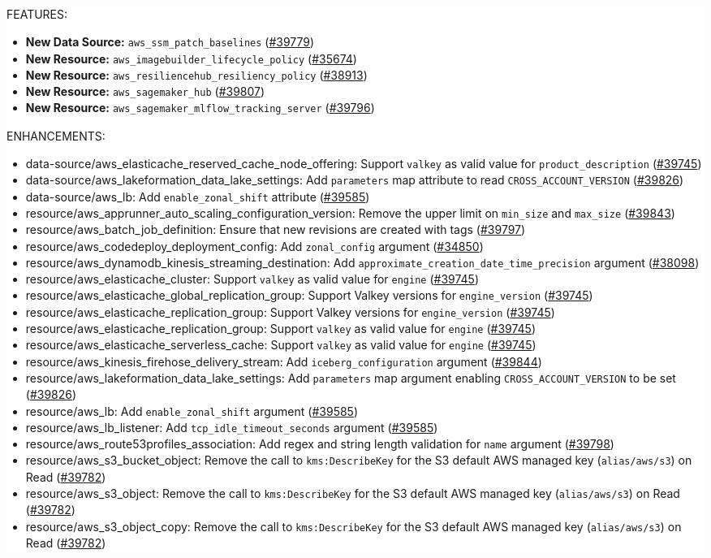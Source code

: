 FEATURES:

- **New Data Source:** `aws_ssm_patch_baselines` ([#39779](https://github.com/hashicorp/terraform-provider-aws/issues/39779))
- **New Resource:** `aws_imagebuilder_lifecycle_policy` ([#35674](https://github.com/hashicorp/terraform-provider-aws/issues/35674))
- **New Resource:** `aws_resiliencehub_resiliency_policy` ([#38913](https://github.com/hashicorp/terraform-provider-aws/issues/38913))
- **New Resource:** `aws_sagemaker_hub` ([#39807](https://github.com/hashicorp/terraform-provider-aws/issues/39807))
- **New Resource:** `aws_sagemaker_mlflow_tracking_server` ([#39796](https://github.com/hashicorp/terraform-provider-aws/issues/39796))

ENHANCEMENTS:

- data-source/aws_elasticache_reserved_cache_node_offering: Support `valkey` as valid value for `product_description` ([#39745](https://github.com/hashicorp/terraform-provider-aws/issues/39745))
- data-source/aws_lakeformation_data_lake_settings: Add `parameters` map attribute to read `CROSS_ACCOUNT_VERSION` ([#39826](https://github.com/hashicorp/terraform-provider-aws/issues/39826))
- data-source/aws_lb: Add `enable_zonal_shift` attribute ([#39585](https://github.com/hashicorp/terraform-provider-aws/issues/39585))
- resource/aws_apprunner_auto_scaling_configuration_version: Remove the upper limit on `min_size` and `max_size` ([#39843](https://github.com/hashicorp/terraform-provider-aws/issues/39843))
- resource/aws_batch_job_definition: Ensure that new revisions are created with tags ([#39797](https://github.com/hashicorp/terraform-provider-aws/issues/39797))
- resource/aws_codedeploy_deployment_config: Add `zonal_config` argument ([#34850](https://github.com/hashicorp/terraform-provider-aws/issues/34850))
- resource/aws_dynamodb_kinesis_streaming_destination: Add `approximate_creation_date_time_precision` argument ([#38098](https://github.com/hashicorp/terraform-provider-aws/issues/38098))
- resource/aws_elasticache_cluster: Support `valkey` as valid value for `engine` ([#39745](https://github.com/hashicorp/terraform-provider-aws/issues/39745))
- resource/aws_elasticache_global_replication_group: Support Valkey versions for `engine_version` ([#39745](https://github.com/hashicorp/terraform-provider-aws/issues/39745))
- resource/aws_elasticache_replication_group: Support Valkey versions for `engine_version` ([#39745](https://github.com/hashicorp/terraform-provider-aws/issues/39745))
- resource/aws_elasticache_replication_group: Support `valkey` as valid value for `engine` ([#39745](https://github.com/hashicorp/terraform-provider-aws/issues/39745))
- resource/aws_elasticache_serverless_cache: Support `valkey` as valid value for `engine` ([#39745](https://github.com/hashicorp/terraform-provider-aws/issues/39745))
- resource/aws_kinesis_firehose_delivery_stream: Add `iceberg_configuration` argument ([#39844](https://github.com/hashicorp/terraform-provider-aws/issues/39844))
- resource/aws_lakeformation_data_lake_settings: Add `parameters` map argument enabling `CROSS_ACCOUNT_VERSION` to be set ([#39826](https://github.com/hashicorp/terraform-provider-aws/issues/39826))
- resource/aws_lb: Add `enable_zonal_shift` argument ([#39585](https://github.com/hashicorp/terraform-provider-aws/issues/39585))
- resource/aws_lb_listener: Add `tcp_idle_timeout_seconds` argument ([#39585](https://github.com/hashicorp/terraform-provider-aws/issues/39585))
- resource/aws_route53profiles_association: Add regex and string length validation for `name` argument ([#39798](https://github.com/hashicorp/terraform-provider-aws/issues/39798))
- resource/aws_s3_bucket_object: Remove the call to `kms:DescribeKey` for the S3 default AWS managed key (`alias/aws/s3`) on Read ([#39782](https://github.com/hashicorp/terraform-provider-aws/issues/39782))
- resource/aws_s3_object: Remove the call to `kms:DescribeKey` for the S3 default AWS managed key (`alias/aws/s3`) on Read ([#39782](https://github.com/hashicorp/terraform-provider-aws/issues/39782))
- resource/aws_s3_object_copy: Remove the call to `kms:DescribeKey` for the S3 default AWS managed key (`alias/aws/s3`) on Read ([#39782](https://github.com/hashicorp/terraform-provider-aws/issues/39782))